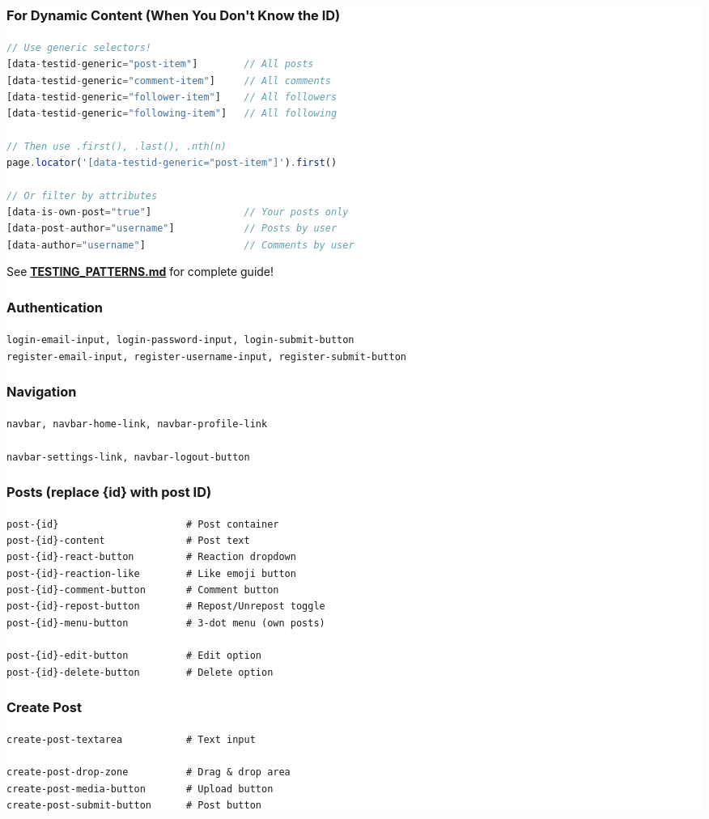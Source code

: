 ### For Dynamic Content (When You Don't Know the ID)

```javascript
// Use generic selectors!
[data-testid-generic="post-item"]        // All posts
[data-testid-generic="comment-item"]     // All comments
[data-testid-generic="follower-item"]    // All followers
[data-testid-generic="following-item"]   // All following

// Then use .first(), .last(), .nth(n)
page.locator('[data-testid-generic="post-item"]').first()

// Or filter by attributes
[data-is-own-post="true"]                // Your posts only
[data-post-author="username"]            // Posts by user
[data-author="username"]                 // Comments by user
```

See **[TESTING_PATTERNS.md](../concepts/TESTING_PATTERNS.md)** for complete guide!

### Authentication

```text
login-email-input, login-password-input, login-submit-button
register-email-input, register-username-input, register-submit-button

```

### Navigation

```text
navbar, navbar-home-link, navbar-profile-link

navbar-settings-link, navbar-logout-button
```

### Posts (replace {id} with post ID)

```text
post-{id}                      # Post container
post-{id}-content              # Post text
post-{id}-react-button         # Reaction dropdown
post-{id}-reaction-like        # Like emoji button
post-{id}-comment-button       # Comment button
post-{id}-repost-button        # Repost/Unrepost toggle
post-{id}-menu-button          # 3-dot menu (own posts)

post-{id}-edit-button          # Edit option
post-{id}-delete-button        # Delete option
```

### Create Post

```text
create-post-textarea           # Text input

create-post-drop-zone          # Drag & drop area
create-post-media-button       # Upload button
create-post-submit-button      # Post button
```
